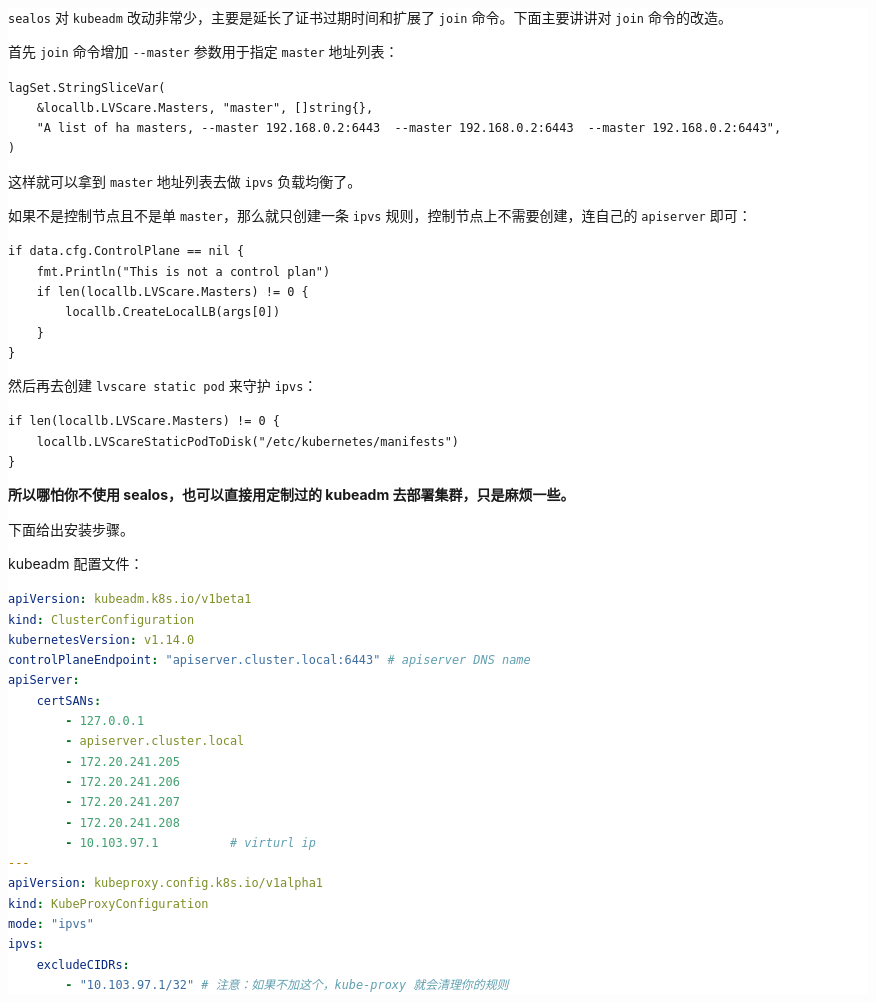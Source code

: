 `sealos` 对 `kubeadm` 改动非常少，主要是延长了证书过期时间和扩展了 `join` 命令。下面主要讲讲对 `join` 命令的改造。

首先 `join` 命令增加 `--master` 参数用于指定 `master` 地址列表：

```golang
lagSet.StringSliceVar(
	&locallb.LVScare.Masters, "master", []string{},
	"A list of ha masters, --master 192.168.0.2:6443  --master 192.168.0.2:6443  --master 192.168.0.2:6443",
)
```

这样就可以拿到 `master` 地址列表去做 `ipvs` 负载均衡了。

如果不是控制节点且不是单 `master`，那么就只创建一条 `ipvs` 规则，控制节点上不需要创建，连自己的 `apiserver` 即可：

```golang
if data.cfg.ControlPlane == nil {
	fmt.Println("This is not a control plan")
	if len(locallb.LVScare.Masters) != 0 {
		locallb.CreateLocalLB(args[0])
	}
} 
```

然后再去创建 `lvscare static pod` 来守护 `ipvs`：

```golang
if len(locallb.LVScare.Masters) != 0 {
	locallb.LVScareStaticPodToDisk("/etc/kubernetes/manifests")
}
```

**所以哪怕你不使用 sealos，也可以直接用定制过的 kubeadm 去部署集群，只是麻烦一些。** 

下面给出安装步骤。

kubeadm 配置文件：

```yaml
apiVersion: kubeadm.k8s.io/v1beta1
kind: ClusterConfiguration
kubernetesVersion: v1.14.0
controlPlaneEndpoint: "apiserver.cluster.local:6443" # apiserver DNS name
apiServer:
    certSANs:
        - 127.0.0.1
        - apiserver.cluster.local
        - 172.20.241.205
        - 172.20.241.206
        - 172.20.241.207
        - 172.20.241.208
        - 10.103.97.1          # virturl ip
---
apiVersion: kubeproxy.config.k8s.io/v1alpha1
kind: KubeProxyConfiguration
mode: "ipvs"
ipvs:
    excludeCIDRs: 
        - "10.103.97.1/32" # 注意：如果不加这个，kube-proxy 就会清理你的规则
```
